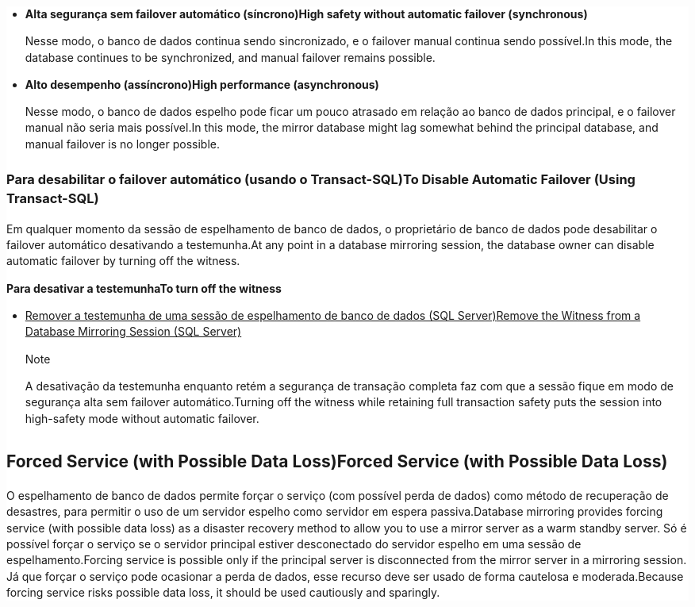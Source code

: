 -   <span data-ttu-id="29f67-232">**Alta segurança sem failover automático (síncrono)**</span><span class="sxs-lookup"><span data-stu-id="29f67-232">**High safety without automatic failover (synchronous)**</span></span>  
  
     <span data-ttu-id="29f67-233">Nesse modo, o banco de dados continua sendo sincronizado, e o failover manual continua sendo possível.</span><span class="sxs-lookup"><span data-stu-id="29f67-233">In this mode, the database continues to be synchronized, and manual failover remains possible.</span></span>  
  
-   <span data-ttu-id="29f67-234">**Alto desempenho (assíncrono)**</span><span class="sxs-lookup"><span data-stu-id="29f67-234">**High performance (asynchronous)**</span></span>  
  
     <span data-ttu-id="29f67-235">Nesse modo, o banco de dados espelho pode ficar um pouco atrasado em relação ao banco de dados principal, e o failover manual não seria mais possível.</span><span class="sxs-lookup"><span data-stu-id="29f67-235">In this mode, the mirror database might lag somewhat behind the principal database, and manual failover is no longer possible.</span></span>  
  
### <a name="to-disable-automatic-failover-using-transact-sql"></a><span data-ttu-id="29f67-236">Para desabilitar o failover automático (usando o Transact-SQL)</span><span class="sxs-lookup"><span data-stu-id="29f67-236">To Disable Automatic Failover (Using Transact-SQL)</span></span>  
 <span data-ttu-id="29f67-237">Em qualquer momento da sessão de espelhamento de banco de dados, o proprietário de banco de dados pode desabilitar o failover automático desativando a testemunha.</span><span class="sxs-lookup"><span data-stu-id="29f67-237">At any point in a database mirroring session, the database owner can disable automatic failover by turning off the witness.</span></span>  
  
 <span data-ttu-id="29f67-238">**Para desativar a testemunha**</span><span class="sxs-lookup"><span data-stu-id="29f67-238">**To turn off the witness**</span></span>  
  
-   [<span data-ttu-id="29f67-239">Remover a testemunha de uma sessão de espelhamento de banco de dados &#40;SQL Server&#41;</span><span class="sxs-lookup"><span data-stu-id="29f67-239">Remove the Witness from a Database Mirroring Session &#40;SQL Server&#41;</span></span>](remove-the-witness-from-a-database-mirroring-session-sql-server.md)  
  
    > [!NOTE]  
    >  <span data-ttu-id="29f67-240">A desativação da testemunha enquanto retém a segurança de transação completa faz com que a sessão fique em modo de segurança alta sem failover automático.</span><span class="sxs-lookup"><span data-stu-id="29f67-240">Turning off the witness while retaining full transaction safety puts the session into high-safety mode without automatic failover.</span></span>  
  
##  <a name="forced-service-with-possible-data-loss"></a><a name="ForcedService"></a> <span data-ttu-id="29f67-241">Forced Service (with Possible Data Loss)</span><span class="sxs-lookup"><span data-stu-id="29f67-241">Forced Service (with Possible Data Loss)</span></span>  
 <span data-ttu-id="29f67-242">O espelhamento de banco de dados permite forçar o serviço (com possível perda de dados) como método de recuperação de desastres, para permitir o uso de um servidor espelho como servidor em espera passiva.</span><span class="sxs-lookup"><span data-stu-id="29f67-242">Database mirroring provides forcing service (with possible data loss) as a disaster recovery method to allow you to use a mirror server as a warm standby server.</span></span> <span data-ttu-id="29f67-243">Só é possível forçar o serviço se o servidor principal estiver desconectado do servidor espelho em uma sessão de espelhamento.</span><span class="sxs-lookup"><span data-stu-id="29f67-243">Forcing service is possible only if the principal server is disconnected from the mirror server in a mirroring session.</span></span> <span data-ttu-id="29f67-244">Já que forçar o serviço pode ocasionar a perda de dados, esse recurso deve ser usado de forma cautelosa e moderada.</span><span class="sxs-lookup"><span data-stu-id="29f67-244">Because forcing service risks possible data loss, it should be used cautiously and sparingly.</span></span>  
  